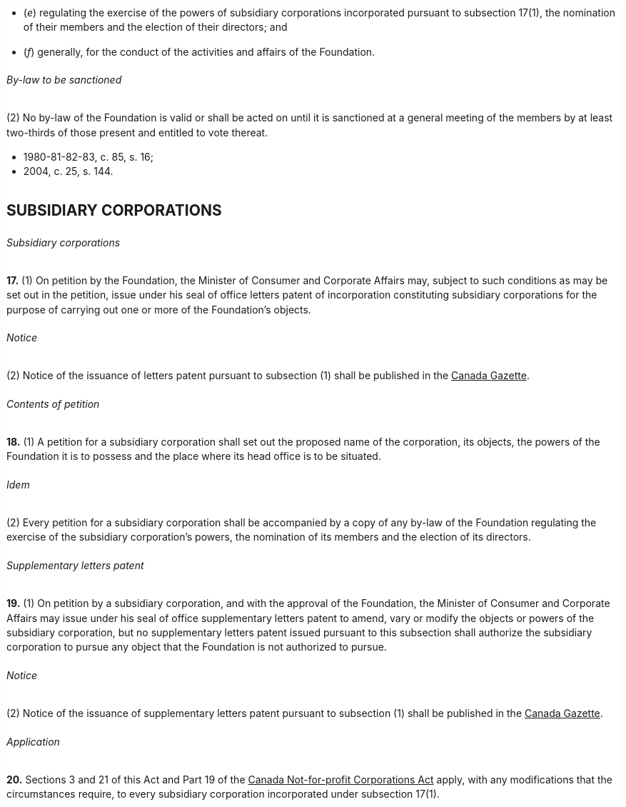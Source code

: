   * (_e_) regulating the exercise of the powers of subsidiary corporations incorporated pursuant to subsection 17(1), the nomination of their members and the election of their directors; and

  * (_f_) generally, for the conduct of the activities and affairs of the Foundation.

###### By-law to be sanctioned

(2) No by-law of the Foundation is valid or shall be acted on until it is sanctioned at a general meeting of the members by at least two-thirds of those present and entitled to vote thereat.

  * 1980-81-82-83, c. 85, s. 16;
  * 2004, c. 25, s. 144.

## SUBSIDIARY CORPORATIONS

###### Subsidiary corporations

**17.** (1) On petition by the Foundation, the Minister of Consumer and Corporate Affairs may, subject to such conditions as may be set out in the petition, issue under his seal of office letters patent of incorporation constituting subsidiary corporations for the purpose of carrying out one or more of the Foundation’s objects.

###### Notice

(2) Notice of the issuance of letters patent pursuant to subsection (1) shall be published in the [Canada Gazette](http://www.gazette.gc.ca/).

###### Contents of petition

**18.** (1) A petition for a subsidiary corporation shall set out the proposed name of the corporation, its objects, the powers of the Foundation it is to possess and the place where its head office is to be situated.

###### Idem

(2) Every petition for a subsidiary corporation shall be accompanied by a copy of any by-law of the Foundation regulating the exercise of the subsidiary corporation’s powers, the nomination of its members and the election of its directors.

###### Supplementary letters patent

**19.** (1) On petition by a subsidiary corporation, and with the approval of the Foundation, the Minister of Consumer and Corporate Affairs may issue under his seal of office supplementary letters patent to amend, vary or modify the objects or powers of the subsidiary corporation, but no supplementary letters patent issued pursuant to this subsection shall authorize the subsidiary corporation to pursue any object that the Foundation is not authorized to pursue.

###### Notice

(2) Notice of the issuance of supplementary letters patent pursuant to subsection (1) shall be published in the [Canada Gazette](http://www.gazette.gc.ca/).

###### Application

**20.** Sections 3 and 21 of this Act and Part 19 of the [Canada Not-for-profit Corporations Act](/canada/eng/acts/C/C-7.75.md) apply, with any modifications that the circumstances require, to every subsidiary corporation incorporated under subsection 17(1).
